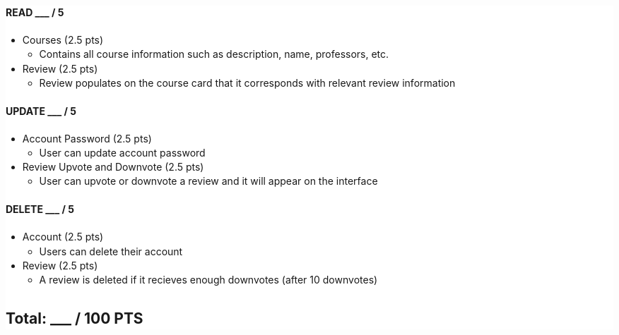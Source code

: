 #### READ ___ / 5
* Courses (2.5 pts)
  * Contains all course information such as description, name, professors, etc.
* Review (2.5 pts)
  * Review populates on the course card that it corresponds with relevant review information 

#### UPDATE ___ / 5
* Account Password (2.5 pts)
  * User can update account password
* Review Upvote and Downvote (2.5 pts)
  * User can upvote or downvote a review and it will appear on the interface

#### DELETE ___ / 5
* Account (2.5 pts)
  * Users can delete their account 
* Review (2.5 pts)
  * A review is deleted if it recieves enough downvotes (after 10 downvotes)


## Total: ___ / 100 PTS

